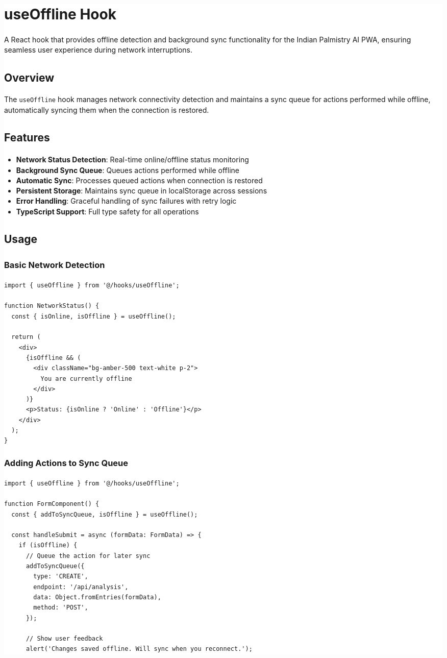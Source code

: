 # useOffline Hook

A React hook that provides offline detection and background sync functionality for the Indian Palmistry AI PWA, ensuring seamless user experience during network interruptions.

## Overview

The `useOffline` hook manages network connectivity detection and maintains a sync queue for actions performed while offline, automatically syncing them when the connection is restored.

## Features

- **Network Status Detection**: Real-time online/offline status monitoring
- **Background Sync Queue**: Queues actions performed while offline
- **Automatic Sync**: Processes queued actions when connection is restored
- **Persistent Storage**: Maintains sync queue in localStorage across sessions
- **Error Handling**: Graceful handling of sync failures with retry logic
- **TypeScript Support**: Full type safety for all operations

## Usage

### Basic Network Detection

```tsx
import { useOffline } from '@/hooks/useOffline';

function NetworkStatus() {
  const { isOnline, isOffline } = useOffline();

  return (
    <div>
      {isOffline && (
        <div className="bg-amber-500 text-white p-2">
          You are currently offline
        </div>
      )}
      <p>Status: {isOnline ? 'Online' : 'Offline'}</p>
    </div>
  );
}
```

### Adding Actions to Sync Queue

```tsx
import { useOffline } from '@/hooks/useOffline';

function FormComponent() {
  const { addToSyncQueue, isOffline } = useOffline();

  const handleSubmit = async (formData: FormData) => {
    if (isOffline) {
      // Queue the action for later sync
      addToSyncQueue({
        type: 'CREATE',
        endpoint: '/api/analysis',
        data: Object.fromEntries(formData),
        method: 'POST',
      });
      
      // Show user feedback
      alert('Changes saved offline. Will sync when you reconnect.');
```
